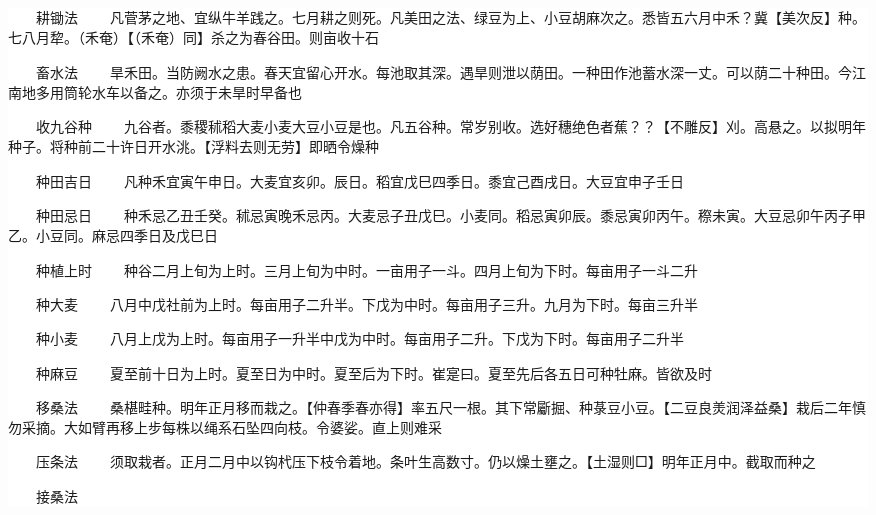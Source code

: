 　　耕锄法
　　凡菅茅之地、宜纵牛羊践之。七月耕之则死。凡美田之法、绿豆为上、小豆胡麻次之。悉皆五六月中禾？冀【美次反】种。七八月犂。（禾奄）【（禾奄）同】杀之为春谷田。则亩收十石

　　畜水法
　　旱禾田。当防阙水之患。春天宜留心开水。每池取其深。遇旱则泄以荫田。一种田作池蓄水深一丈。可以荫二十种田。今江南地多用筒轮水车以备之。亦须于未旱时早备也

　　收九谷种
　　九谷者。黍稷秫稻大麦小麦大豆小豆是也。凡五谷种。常岁别收。选好穗绝色者蕉？？【不雕反】刈。高悬之。以拟明年种子。将种前二十许日开水洮。【浮料去则无劳】即晒令燥种

　　种田吉日
　　凡种禾宜寅午申日。大麦宜亥卯。辰日。稻宜戊巳四季日。黍宜己酉戌日。大豆宜申子壬日

　　种田忌日
　　种禾忌乙丑壬癸。秫忌寅晚禾忌丙。大麦忌子丑戊巳。小麦同。稻忌寅卯辰。黍忌寅卯丙午。穄未寅。大豆忌卯午丙子甲乙。小豆同。麻忌四季日及戊巳日

　　种植上时
　　种谷二月上旬为上时。三月上旬为中时。一亩用子一斗。四月上旬为下时。每亩用子一斗二升

　　种大麦
　　八月中戊社前为上时。每亩用子二升半。下戊为中时。每亩用子三升。九月为下时。每亩三升半

　　种小麦
　　八月上戊为上时。每亩用子一升半中戊为中时。每亩用子二升。下戊为下时。每亩用子二升半

　　种麻豆
　　夏至前十日为上时。夏至日为中时。夏至后为下时。崔寔曰。夏至先后各五日可种牡麻。皆欲及时

　　移桑法
　　桑椹畦种。明年正月移而栽之。【仲春季春亦得】率五尺一根。其下常斸掘、种菉豆小豆。【二豆良羙润泽益桑】栽后二年慎勿采摘。大如臂再移上步每株以绳系石坠四向枝。令婆娑。直上则难采

　　压条法
　　须取栽者。正月二月中以钩杙压下枝令着地。条叶生高数寸。仍以燥土壅之。【土湿则□】明年正月中。截取而种之

　　接桑法
